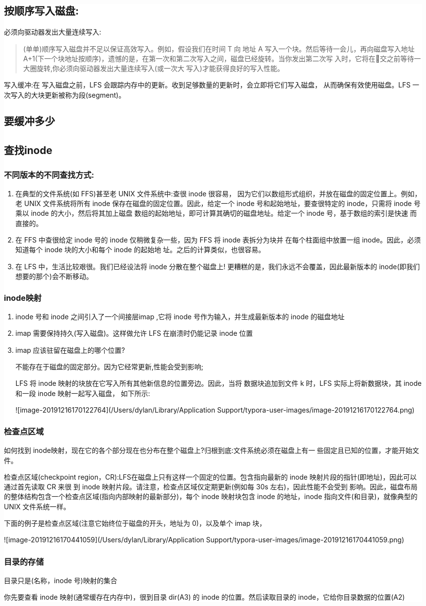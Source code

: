 ## 按顺序写入磁盘:

必须向驱动器发出大量连续写入:

> (单单)顺序写入磁盘并不足以保证高效写入。例如，假设我们在时间 T 向 地址 A 写入一个块。然后等待一会儿，再向磁盘写入地址 A+1(下一个块地址按顺序)，遗憾的是，在第一次和第二次写入之间，磁盘已经旋转。当你发出第二次写 入时，它将在􏰁交之前等待一大圈旋转,你必须向驱动器发出大量连续写入(或一次大 写入)才能获得良好的写入性能。

写入缓冲:在 写入磁盘之前，LFS 会跟踪内存中的更新。收到足够数量的更新时，会立即将它们写入磁盘， 从而确保有效使用磁盘。LFS 一次写入的大块更新被称为段(segment)。

## 要缓冲多少

## 查找inode

### 不同版本的不同查找方式:

1. 在典型的文件系统(如 FFS)甚至老 UNIX 文件系统中:查很 inode 很容易， 因为它们以数组形式组织，并放在磁盘的固定位置上。例如，老 UNIX 文件系统将所有 inode 保存在磁盘的固定位置。因此，给定一个 inode 号和起始地址，要查很特定的 inode，只需将 inode 号乘以 inode 的大小，然后将其加上磁盘 数组的起始地址，即可计算其确切的磁盘地址。给定一个 inode 号，基于数组的索引是快速 而直接的。

2. 在 FFS 中查很给定 inode 号的 inode 仅稍微复杂一些，因为 FFS 将 inode 表拆分为块并 在每个柱面组中放置一组 inode。因此，必须知道每个 inode 块的大小和每个 inode 的起始地 址。之后的计算类似，也很容易。

3. 在 LFS 中，生活比较艰很。我们已经设法将 inode 分散在整个磁盘上! 更糟糕的是，我们永远不会覆盖，因此最新版本的 inode(即我们想要的那个)会不断移动。

### inode映射

1. inode 号和 inode 之间引入了一个间接层imap ,它将 inode 号作为输入，并生成最新版本的 inode 的磁盘地址

2. imap 需要保持持久(写入磁盘)。这样做允许 LFS 在崩溃时仍能记录 inode 位置

3. imap 应该驻留在磁盘上的哪个位置?

   不能存在于磁盘的固定部分。因为它经常更新,性能会受到影响;

   LFS 将 inode 映射的块放在它写入所有其他新信息的位置旁边。因此，当将 数据块追加到文件 k 时，LFS 实际上将新数据块，其 inode 和一段 inode 映射一起写入磁盘， 如下所示:

   ![image-20191216170122764](/Users/dylan/Library/Application Support/typora-user-images/image-20191216170122764.png)

### 检查点区域

如何找到 inode映射，现在它的各个部分现在也分布在整个磁盘上?归根到底:文件系统必须在磁盘上有一 些固定且已知的位置，才能开始文件。

检查点区域(checkpoint region，CR):LFS在磁盘上只有这样一个固定的位置。包含指向最新的 inode 映射片段的指针(即地址)，因此可以通过首先读取 CR 来很 到 inode 映射片段。请注意，检查点区域仅定期更新(例如每 30s 左右)，因此性能不会受到 影响。因此，磁盘布局的整体结构包含一个检查点区域(指向内部映射的最新部分)，每个 inode 映射块包含 inode 的地址，inode 指向文件(和目录)，就像典型的 UNIX 文件系统一样。

下面的例子是检查点区域(注意它始终位于磁盘的开头，地址为 0)，以及单个 imap 块，

![image-20191216170441059](/Users/dylan/Library/Application Support/typora-user-images/image-20191216170441059.png)

### 目录的存储

目录只是(名称，inode 号)映射的集合

你先要查看 inode 映射(通常缓存在内存中)，很到目录 dir(A3) 的 inode 的位置。然后读取目录的 inode，它给你目录数据的位置(A2)
